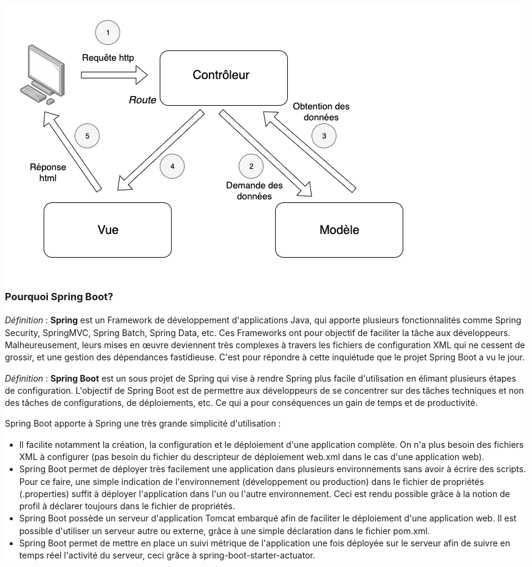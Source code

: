 ![MVC](MVC.png)

### Pourquoi Spring Boot?

_Définition_ : __Spring__ est un Framework de développement d'applications Java, qui apporte plusieurs fonctionnalités comme Spring Security, SpringMVC, Spring Batch, Spring Data, etc. Ces Frameworks ont pour objectif de faciliter la tâche aux développeurs. Malheureusement, leurs mises en œuvre deviennent très complexes à travers les fichiers de configuration XML qui ne cessent de grossir, et une gestion des dépendances fastidieuse. C'est pour répondre à cette inquiétude que le projet Spring Boot a vu le jour.

_Définition_ : __Spring Boot__ est un sous projet de Spring qui vise à rendre Spring plus facile d'utilisation en élimant plusieurs étapes de configuration. L'objectif de Spring Boot est de permettre aux développeurs de se concentrer sur des tâches techniques et non des tâches de configurations, de déploiements, etc. Ce qui a pour conséquences un gain de temps et de productivité.


Spring Boot apporte à Spring une très grande simplicité d'utilisation :

*  Il facilite notamment la création, la configuration et le déploiement d'une application complète. On n'a plus besoin des fichiers XML à configurer (pas besoin du fichier du descripteur de déploiement web.xml dans le cas d'une application web).
*  Spring Boot permet de déployer très facilement une application dans plusieurs environnements sans avoir à écrire des scripts. Pour ce faire, une simple indication de l'environnement (développement ou production) dans le fichier de propriétés (.properties) suffit à déployer l'application dans l'un ou l'autre environnement. Ceci est rendu possible grâce à la notion de profil à déclarer toujours dans le fichier de propriétés.
*  Spring Boot possède un serveur d'application Tomcat embarqué afin de faciliter le déploiement d'une application web. Il est possible d'utiliser un serveur autre ou externe, grâce à une simple déclaration dans le fichier pom.xml.
*  Spring Boot permet de mettre en place un suivi métrique de l'application une fois déployée sur le serveur afin de suivre en temps réel l'activité du serveur, ceci grâce à spring-boot-starter-actuator.
